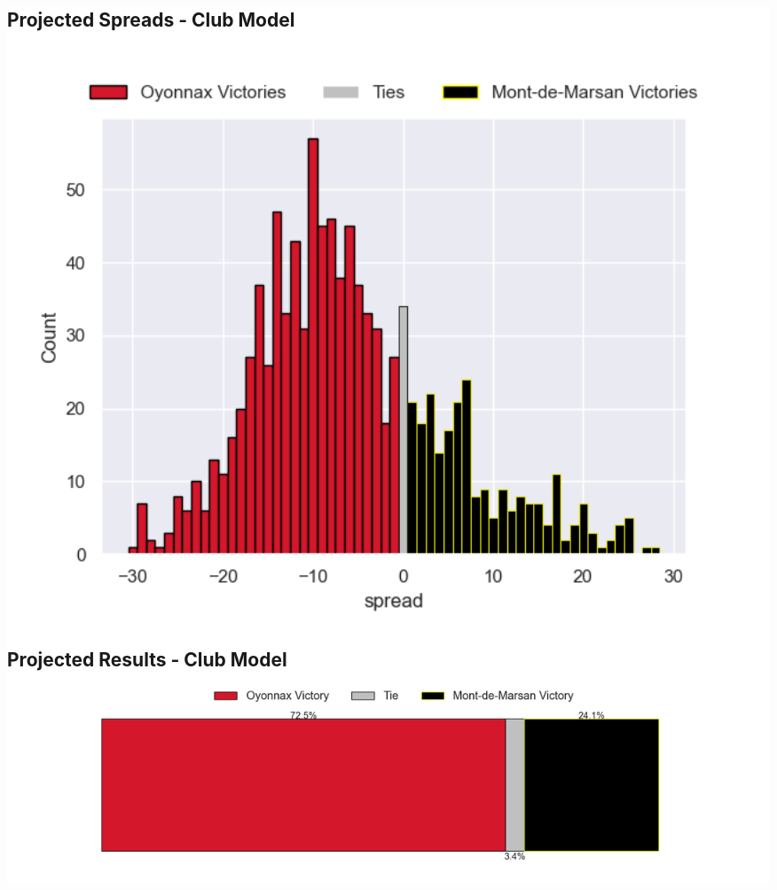 ## Projected Spreads - Club Model


<p float="left">
<img src="../comp_files/plots/2026-02-19-Oyonnax_V_Mont-de-Marsan_spreads.png" width="99%" />
</p>

## Projected Results - Club Model


<p float="left">
<img src="../comp_files/plots/2026-02-19-Oyonnax_V_Mont-de-Marsan_resultbar.png" width="99%" />
</p>
